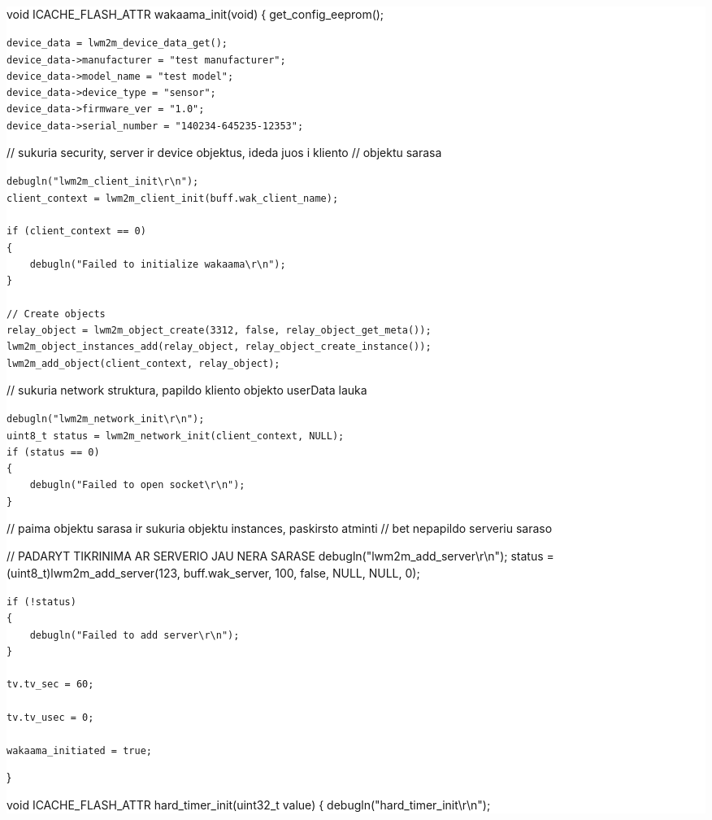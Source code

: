 void ICACHE_FLASH_ATTR wakaama_init(void)
{
	get_config_eeprom();

	device_data = lwm2m_device_data_get();
	device_data->manufacturer = "test manufacturer";
	device_data->model_name = "test model";
	device_data->device_type = "sensor";
	device_data->firmware_ver = "1.0";
	device_data->serial_number = "140234-645235-12353";

//    sukuria security, server ir device objektus, ideda juos i kliento
//    objektu sarasa

	debugln("lwm2m_client_init\r\n");
	client_context = lwm2m_client_init(buff.wak_client_name);

	if (client_context == 0)
	{
		debugln("Failed to initialize wakaama\r\n");
	}

	// Create objects
	relay_object = lwm2m_object_create(3312, false, relay_object_get_meta());
	lwm2m_object_instances_add(relay_object, relay_object_create_instance());
	lwm2m_add_object(client_context, relay_object);

//    sukuria network struktura, papildo kliento objekto userData lauka

	debugln("lwm2m_network_init\r\n");
	uint8_t status = lwm2m_network_init(client_context, NULL);
	if (status == 0)
	{
		debugln("Failed to open socket\r\n");
	}

//    paima objektu sarasa ir sukuria objektu instances, paskirsto atminti
//    bet nepapildo serveriu saraso

//	PADARYT TIKRINIMA AR SERVERIO JAU NERA SARASE
	debugln("lwm2m_add_server\r\n");
	status = (uint8_t)lwm2m_add_server(123, buff.wak_server, 100, false, NULL, NULL, 0);

	if (!status)
	{
		debugln("Failed to add server\r\n");
	}

	tv.tv_sec = 60;

	tv.tv_usec = 0;

	wakaama_initiated = true;
}

void ICACHE_FLASH_ATTR hard_timer_init(uint32_t value)
{
	debugln("hard_timer_init\r\n");
